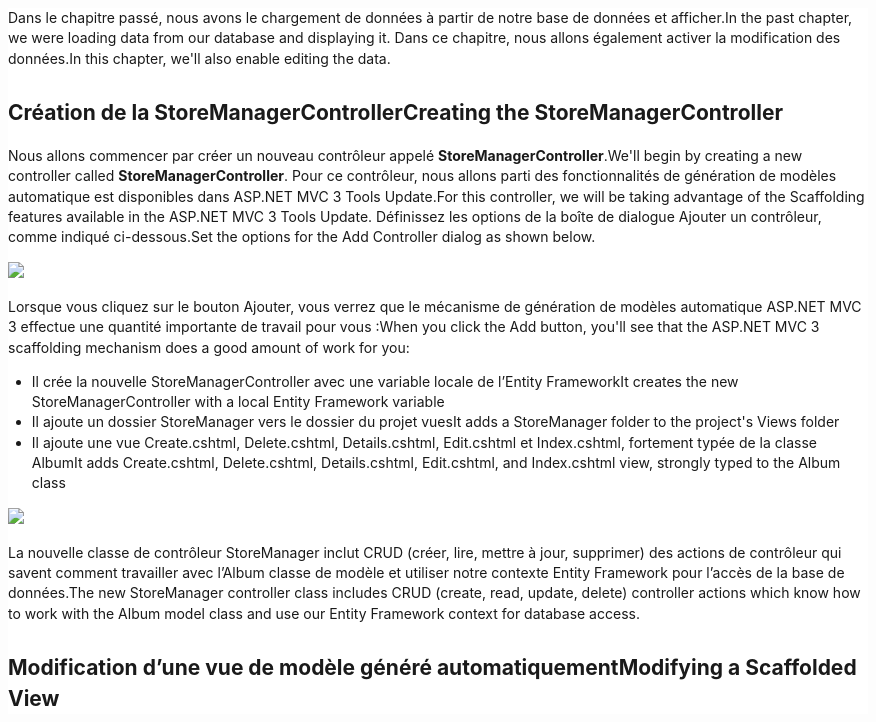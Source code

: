 
<span data-ttu-id="daf69-110">Dans le chapitre passé, nous avons le chargement de données à partir de notre base de données et afficher.</span><span class="sxs-lookup"><span data-stu-id="daf69-110">In the past chapter, we were loading data from our database and displaying it.</span></span> <span data-ttu-id="daf69-111">Dans ce chapitre, nous allons également activer la modification des données.</span><span class="sxs-lookup"><span data-stu-id="daf69-111">In this chapter, we'll also enable editing the data.</span></span>

## <a name="creating-the-storemanagercontroller"></a><span data-ttu-id="daf69-112">Création de la StoreManagerController</span><span class="sxs-lookup"><span data-stu-id="daf69-112">Creating the StoreManagerController</span></span>

<span data-ttu-id="daf69-113">Nous allons commencer par créer un nouveau contrôleur appelé **StoreManagerController**.</span><span class="sxs-lookup"><span data-stu-id="daf69-113">We'll begin by creating a new controller called **StoreManagerController**.</span></span> <span data-ttu-id="daf69-114">Pour ce contrôleur, nous allons parti des fonctionnalités de génération de modèles automatique est disponibles dans ASP.NET MVC 3 Tools Update.</span><span class="sxs-lookup"><span data-stu-id="daf69-114">For this controller, we will be taking advantage of the Scaffolding features available in the ASP.NET MVC 3 Tools Update.</span></span> <span data-ttu-id="daf69-115">Définissez les options de la boîte de dialogue Ajouter un contrôleur, comme indiqué ci-dessous.</span><span class="sxs-lookup"><span data-stu-id="daf69-115">Set the options for the Add Controller dialog as shown below.</span></span>

![](mvc-music-store-part-5/_static/image1.png)

<span data-ttu-id="daf69-116">Lorsque vous cliquez sur le bouton Ajouter, vous verrez que le mécanisme de génération de modèles automatique ASP.NET MVC 3 effectue une quantité importante de travail pour vous :</span><span class="sxs-lookup"><span data-stu-id="daf69-116">When you click the Add button, you'll see that the ASP.NET MVC 3 scaffolding mechanism does a good amount of work for you:</span></span>

- <span data-ttu-id="daf69-117">Il crée la nouvelle StoreManagerController avec une variable locale de l’Entity Framework</span><span class="sxs-lookup"><span data-stu-id="daf69-117">It creates the new StoreManagerController with a local Entity Framework variable</span></span>
- <span data-ttu-id="daf69-118">Il ajoute un dossier StoreManager vers le dossier du projet vues</span><span class="sxs-lookup"><span data-stu-id="daf69-118">It adds a StoreManager folder to the project's Views folder</span></span>
- <span data-ttu-id="daf69-119">Il ajoute une vue Create.cshtml, Delete.cshtml, Details.cshtml, Edit.cshtml et Index.cshtml, fortement typée de la classe Album</span><span class="sxs-lookup"><span data-stu-id="daf69-119">It adds Create.cshtml, Delete.cshtml, Details.cshtml, Edit.cshtml, and Index.cshtml view, strongly typed to the Album class</span></span>

![](mvc-music-store-part-5/_static/image2.png)

<span data-ttu-id="daf69-120">La nouvelle classe de contrôleur StoreManager inclut CRUD (créer, lire, mettre à jour, supprimer) des actions de contrôleur qui savent comment travailler avec l’Album classe de modèle et utiliser notre contexte Entity Framework pour l’accès de la base de données.</span><span class="sxs-lookup"><span data-stu-id="daf69-120">The new StoreManager controller class includes CRUD (create, read, update, delete) controller actions which know how to work with the Album model class and use our Entity Framework context for database access.</span></span>

## <a name="modifying-a-scaffolded-view"></a><span data-ttu-id="daf69-121">Modification d’une vue de modèle généré automatiquement</span><span class="sxs-lookup"><span data-stu-id="daf69-121">Modifying a Scaffolded View</span></span>
